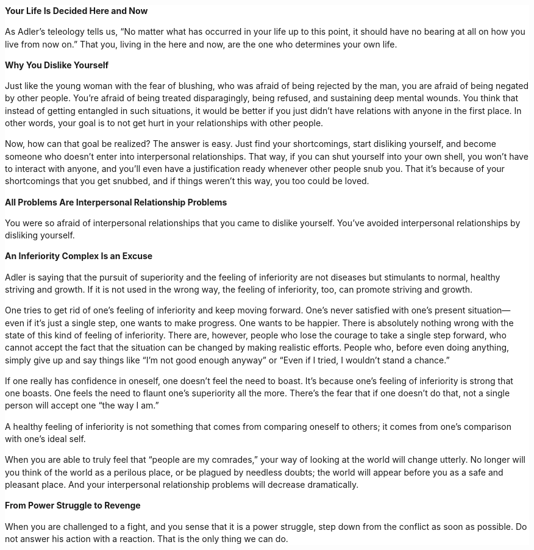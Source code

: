 **Your Life Is Decided Here and Now**

As Adler’s teleology tells us, “No matter what has occurred in your life up to this point, it should have no bearing at all on how you live from now on.” That you, living in the here and now, are the one who determines your own life.

**Why You Dislike Yourself**

Just like the young woman with the fear of blushing, who was afraid of being rejected by the man, you are afraid of being negated by other people. You’re afraid of being treated disparagingly, being refused, and sustaining deep mental wounds. You think that instead of getting entangled in such situations, it would be better if you just didn’t have relations with anyone in the first place. In other words, your goal is to not get hurt in your relationships with other people.

Now, how can that goal be realized? The answer is easy. Just find your shortcomings, start disliking yourself, and become someone who doesn’t enter into interpersonal relationships. That way, if you can shut yourself into your own shell, you won’t have to interact with anyone, and you’ll even have a justification ready whenever other people snub you. That it’s because of your shortcomings that you get snubbed, and if things weren’t this way, you too could be loved.

**All Problems Are Interpersonal Relationship Problems**

You were so afraid of interpersonal relationships that you came to dislike yourself. You’ve avoided interpersonal relationships by disliking yourself.

**An Inferiority Complex Is an Excuse**

Adler is saying that the pursuit of superiority and the feeling of inferiority are not diseases but stimulants to normal, healthy striving and growth. If it is not used in the wrong way, the feeling of inferiority, too, can promote striving and growth.

One tries to get rid of one’s feeling of inferiority and keep moving forward. One’s never satisfied with one’s present situation—even if it’s just a single step, one wants to make progress. One wants to be happier. There is absolutely nothing wrong with the state of this kind of feeling of inferiority. There are, however, people who lose the courage to take a single step forward, who cannot accept the fact that the situation can be changed by making realistic efforts. People who, before even doing anything, simply give up and say things like “I’m not good enough anyway” or “Even if I tried, I wouldn’t stand a chance.”

If one really has confidence in oneself, one doesn’t feel the need to boast. It’s because one’s feeling of inferiority is strong that one boasts. One feels the need to flaunt one’s superiority all the more. There’s the fear that if one doesn’t do that, not a single person will accept one “the way I am.”

A healthy feeling of inferiority is not something that comes from comparing oneself to others; it comes from one’s comparison with one’s ideal self.

When you are able to truly feel that “people are my comrades,” your way of looking at the world will change utterly. No longer will you think of the world as a perilous place, or be plagued by needless doubts; the world will appear before you as a safe and pleasant place. And your interpersonal relationship problems will decrease dramatically.

**From Power Struggle to Revenge**

When you are challenged to a fight, and you sense that it is a power struggle, step down from the conflict as soon as possible. Do not answer his action with a reaction. That is the only thing we can do.
